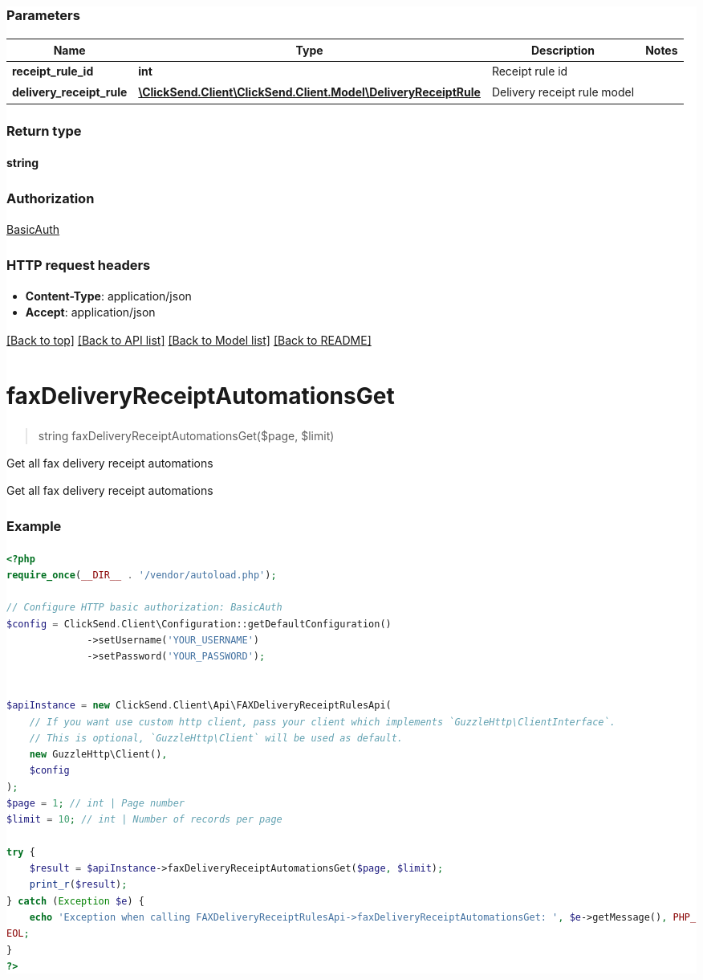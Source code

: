 ### Parameters

Name | Type | Description  | Notes
------------- | ------------- | ------------- | -------------
 **receipt_rule_id** | **int**| Receipt rule id |
 **delivery_receipt_rule** | [**\ClickSend.Client\ClickSend.Client.Model\DeliveryReceiptRule**](../Model/DeliveryReceiptRule.md)| Delivery receipt rule model |

### Return type

**string**

### Authorization

[BasicAuth](../../README.md#BasicAuth)

### HTTP request headers

 - **Content-Type**: application/json
 - **Accept**: application/json

[[Back to top]](#) [[Back to API list]](../../README.md#documentation-for-api-endpoints) [[Back to Model list]](../../README.md#documentation-for-models) [[Back to README]](../../README.md)

# **faxDeliveryReceiptAutomationsGet**
> string faxDeliveryReceiptAutomationsGet($page, $limit)

Get all fax delivery receipt automations

Get all fax delivery receipt automations

### Example
```php
<?php
require_once(__DIR__ . '/vendor/autoload.php');

// Configure HTTP basic authorization: BasicAuth
$config = ClickSend.Client\Configuration::getDefaultConfiguration()
              ->setUsername('YOUR_USERNAME')
              ->setPassword('YOUR_PASSWORD');


$apiInstance = new ClickSend.Client\Api\FAXDeliveryReceiptRulesApi(
    // If you want use custom http client, pass your client which implements `GuzzleHttp\ClientInterface`.
    // This is optional, `GuzzleHttp\Client` will be used as default.
    new GuzzleHttp\Client(),
    $config
);
$page = 1; // int | Page number
$limit = 10; // int | Number of records per page

try {
    $result = $apiInstance->faxDeliveryReceiptAutomationsGet($page, $limit);
    print_r($result);
} catch (Exception $e) {
    echo 'Exception when calling FAXDeliveryReceiptRulesApi->faxDeliveryReceiptAutomationsGet: ', $e->getMessage(), PHP_EOL;
}
?>
```
